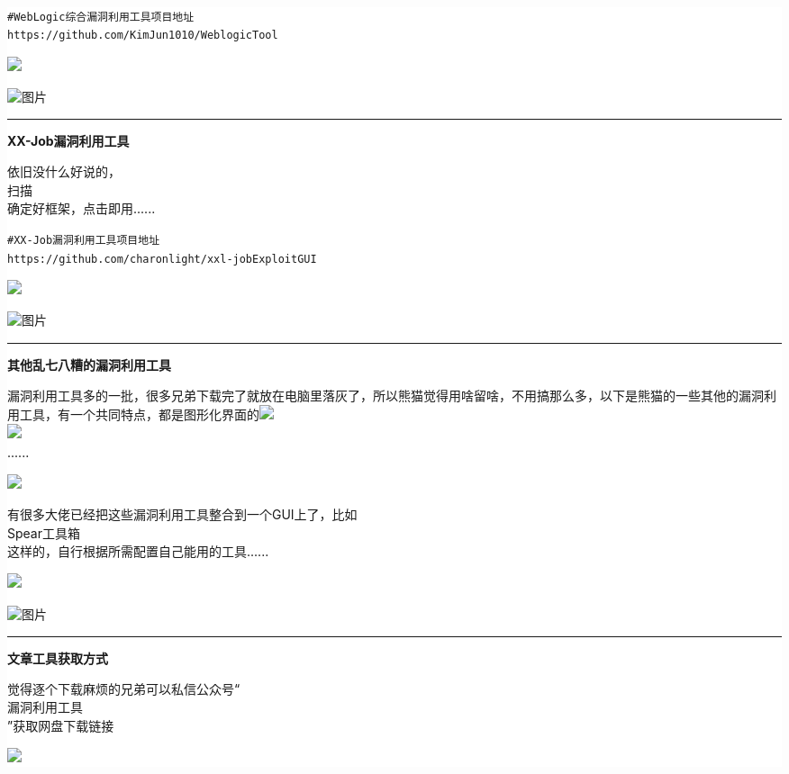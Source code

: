 ```
#WebLogic综合漏洞利用工具项目地址
https://github.com/KimJun1010/WeblogicTool
```

  
![](https://mmbiz.qpic.cn/mmbiz_png/wglPJSKsjaumRqiaQkdtic5f3ldExY2bDPNuIZqyQ8n1xBtQ1LRjicESowF8S4JJqWJyicbv9KjYR9JI9iatOh7cOXA/640?wx_fmt=png&from=appmsg "")  
  
![图片](https://mmbiz.qpic.cn/mmbiz_png/iabIwdjuHp2VkevXU9Iiad0pl0dnkk6GmAQNiaqmb1kKX2NGKhaGF7m8UicdyCp9agykgzj7pNN1oEw4b3QLvFbibzQ/640?wx_fmt=png&from=appmsg&wxfrom=5&wx_lazy=1&wx_co=1&tp=wxpic "")  
  
****  
**XX-Job漏洞利用工具**  
  
依旧没什么好说的，  
扫描  
确定好框架，点击即用......  

```
#XX-Job漏洞利用工具项目地址
https://github.com/charonlight/xxl-jobExploitGUI
```

  
![](https://mmbiz.qpic.cn/mmbiz_png/wglPJSKsjaumRqiaQkdtic5f3ldExY2bDPhc3l4GbBoWTn9syfRKSpjma3HOOmZuxPtDjh4JP0e3pex4BdTkiaa3w/640?wx_fmt=png&from=appmsg "")  
  
![图片](https://mmbiz.qpic.cn/mmbiz_png/iabIwdjuHp2VkevXU9Iiad0pl0dnkk6GmAQNiaqmb1kKX2NGKhaGF7m8UicdyCp9agykgzj7pNN1oEw4b3QLvFbibzQ/640?wx_fmt=png&from=appmsg&wxfrom=5&wx_lazy=1&wx_co=1&tp=wxpic "")  
  
****  
**其他乱七八糟的漏洞利用工具**  
  
漏洞利用工具多的一批，很多兄弟下载完了就放在电脑里落灰了，所以熊猫觉得用啥留啥，不用搞那么多，以下是熊猫的一些其他的漏洞利用工具，有一个共同特点，都是图形化界面的![](https://res.wx.qq.com/t/wx_fed/we-emoji/res/assets/newemoji/Yellowdog.png "")  
![](https://res.wx.qq.com/t/wx_fed/we-emoji/res/assets/newemoji/Yellowdog.png "")  
......  
  
![](https://mmbiz.qpic.cn/mmbiz_png/wglPJSKsjaumRqiaQkdtic5f3ldExY2bDPMTIvlpwjpGqhtytumWclCRJeoC4rcVPxvaHtlP53f1GvgXkX6ibda4Q/640?wx_fmt=png&from=appmsg "")  
  
有很多大佬已经把这些漏洞利用工具整合到一个GUI上了，比如  
Spear工具箱  
这样的，自行根据所需配置自己能用的工具......  
  
![](https://mmbiz.qpic.cn/mmbiz_png/wglPJSKsjaumRqiaQkdtic5f3ldExY2bDPCdboasyKLVmgYAA1QcPKq7bVNs18ZtqwDAyH59lrmiatet4oKpVvT0w/640?wx_fmt=png&from=appmsg "")  
  
![图片](https://mmbiz.qpic.cn/mmbiz_png/iabIwdjuHp2VkevXU9Iiad0pl0dnkk6GmAQNiaqmb1kKX2NGKhaGF7m8UicdyCp9agykgzj7pNN1oEw4b3QLvFbibzQ/640?wx_fmt=png&from=appmsg&wxfrom=5&wx_lazy=1&wx_co=1&tp=wxpic "")  
  
****  
**文章工具获取方式**  
  
觉得逐个下载麻烦的兄弟可以私信公众号“  
漏洞利用工具  
”获取网盘下载链接  
  
![](https://mmbiz.qpic.cn/mmbiz_png/wglPJSKsjaumRqiaQkdtic5f3ldExY2bDPq4Vw4jSAr8RRuaxon5iccMdvvFIojokKtQ8TsMI3UEG33VmcFJ4yuRw/640?wx_fmt=png&from=appmsg "")  
  
